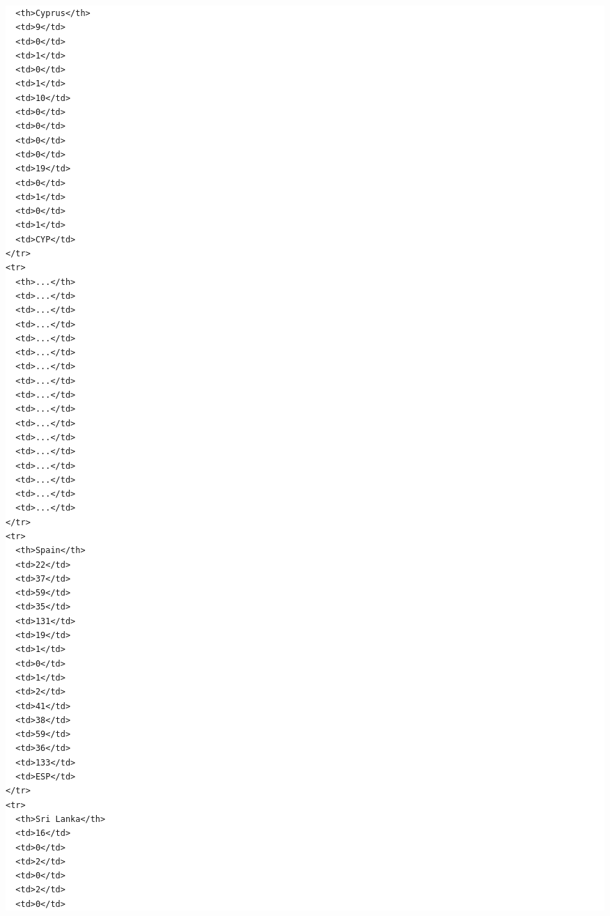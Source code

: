       <th>Cyprus</th>
      <td>9</td>
      <td>0</td>
      <td>1</td>
      <td>0</td>
      <td>1</td>
      <td>10</td>
      <td>0</td>
      <td>0</td>
      <td>0</td>
      <td>0</td>
      <td>19</td>
      <td>0</td>
      <td>1</td>
      <td>0</td>
      <td>1</td>
      <td>CYP</td>
    </tr>
    <tr>
      <th>...</th>
      <td>...</td>
      <td>...</td>
      <td>...</td>
      <td>...</td>
      <td>...</td>
      <td>...</td>
      <td>...</td>
      <td>...</td>
      <td>...</td>
      <td>...</td>
      <td>...</td>
      <td>...</td>
      <td>...</td>
      <td>...</td>
      <td>...</td>
      <td>...</td>
    </tr>
    <tr>
      <th>Spain</th>
      <td>22</td>
      <td>37</td>
      <td>59</td>
      <td>35</td>
      <td>131</td>
      <td>19</td>
      <td>1</td>
      <td>0</td>
      <td>1</td>
      <td>2</td>
      <td>41</td>
      <td>38</td>
      <td>59</td>
      <td>36</td>
      <td>133</td>
      <td>ESP</td>
    </tr>
    <tr>
      <th>Sri Lanka</th>
      <td>16</td>
      <td>0</td>
      <td>2</td>
      <td>0</td>
      <td>2</td>
      <td>0</td>